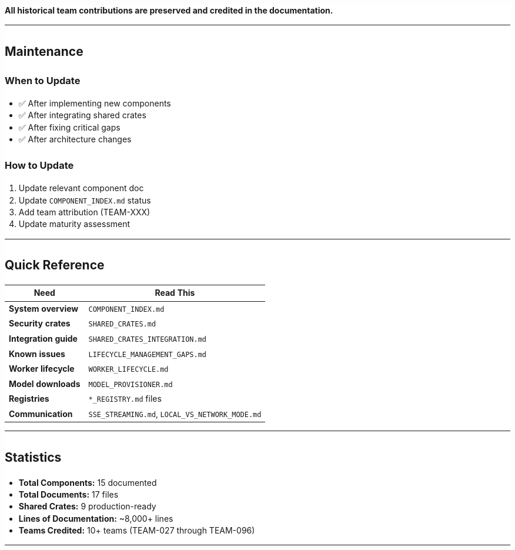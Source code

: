 **All historical team contributions are preserved and credited in the documentation.**

---

## Maintenance

### When to Update
- ✅ After implementing new components
- ✅ After integrating shared crates
- ✅ After fixing critical gaps
- ✅ After architecture changes

### How to Update
1. Update relevant component doc
2. Update `COMPONENT_INDEX.md` status
3. Add team attribution (TEAM-XXX)
4. Update maturity assessment

---

## Quick Reference

| Need | Read This |
|------|-----------|
| **System overview** | `COMPONENT_INDEX.md` |
| **Security crates** | `SHARED_CRATES.md` |
| **Integration guide** | `SHARED_CRATES_INTEGRATION.md` |
| **Known issues** | `LIFECYCLE_MANAGEMENT_GAPS.md` |
| **Worker lifecycle** | `WORKER_LIFECYCLE.md` |
| **Model downloads** | `MODEL_PROVISIONER.md` |
| **Registries** | `*_REGISTRY.md` files |
| **Communication** | `SSE_STREAMING.md`, `LOCAL_VS_NETWORK_MODE.md` |

---

## Statistics

- **Total Components:** 15 documented
- **Total Documents:** 17 files
- **Shared Crates:** 9 production-ready
- **Lines of Documentation:** ~8,000+ lines
- **Teams Credited:** 10+ teams (TEAM-027 through TEAM-096)

---
